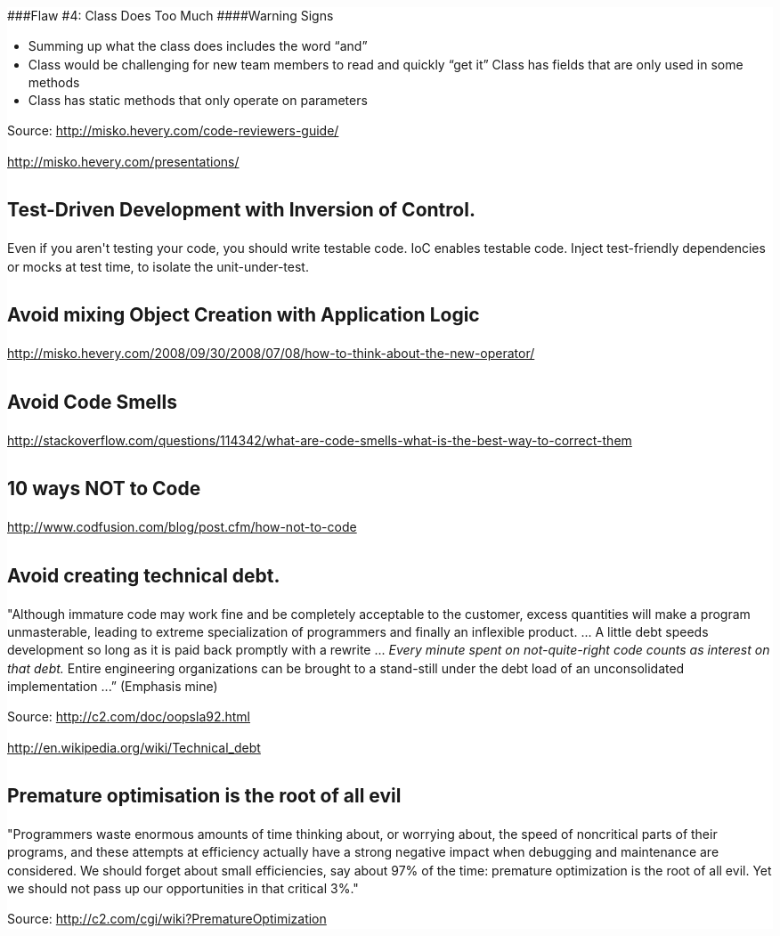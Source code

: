 ###Flaw #4: Class Does Too Much
####Warning Signs

* Summing up what the class does includes the word “and”
* Class would be challenging for new team members to read and quickly “get it” Class has fields that are only used in some methods
* Class has static methods that only operate on parameters

Source: http://misko.hevery.com/code-reviewers-guide/

http://misko.hevery.com/presentations/

## Test-Driven Development with Inversion of Control.

Even if you aren't testing your code, you should write testable code. IoC enables testable code. Inject test-friendly dependencies or mocks at test time, to isolate the unit-under-test.

## Avoid mixing Object Creation with Application Logic

http://misko.hevery.com/2008/09/30/2008/07/08/how-to-think-about-the-new-operator/

## Avoid Code Smells

http://stackoverflow.com/questions/114342/what-are-code-smells-what-is-the-best-way-to-correct-them

## 10 ways NOT to Code

http://www.codfusion.com/blog/post.cfm/how-not-to-code

## Avoid creating technical debt.

"Although immature code may work fine and be completely acceptable to the customer, excess quantities will make a program unmasterable, leading to extreme specialization of programmers and finally an inflexible product. ... A little debt speeds development so long as it is paid back promptly with a rewrite ... *Every minute spent on not-quite-right code counts as interest on that debt.* Entire engineering organizations can be brought to a stand-still under the debt load of an unconsolidated implementation ...”
(Emphasis mine)

Source: http://c2.com/doc/oopsla92.html

http://en.wikipedia.org/wiki/Technical_debt

## Premature optimisation is the root of all evil

"Programmers waste enormous amounts of time thinking about, or worrying about, the speed of noncritical parts of their programs, and these attempts at efficiency actually have a strong negative impact when debugging and maintenance are considered. We should forget about small efficiencies, say about 97% of the time: premature optimization is the root of all evil. Yet we should not pass up our opportunities in that critical 3%."

Source: http://c2.com/cgi/wiki?PrematureOptimization
